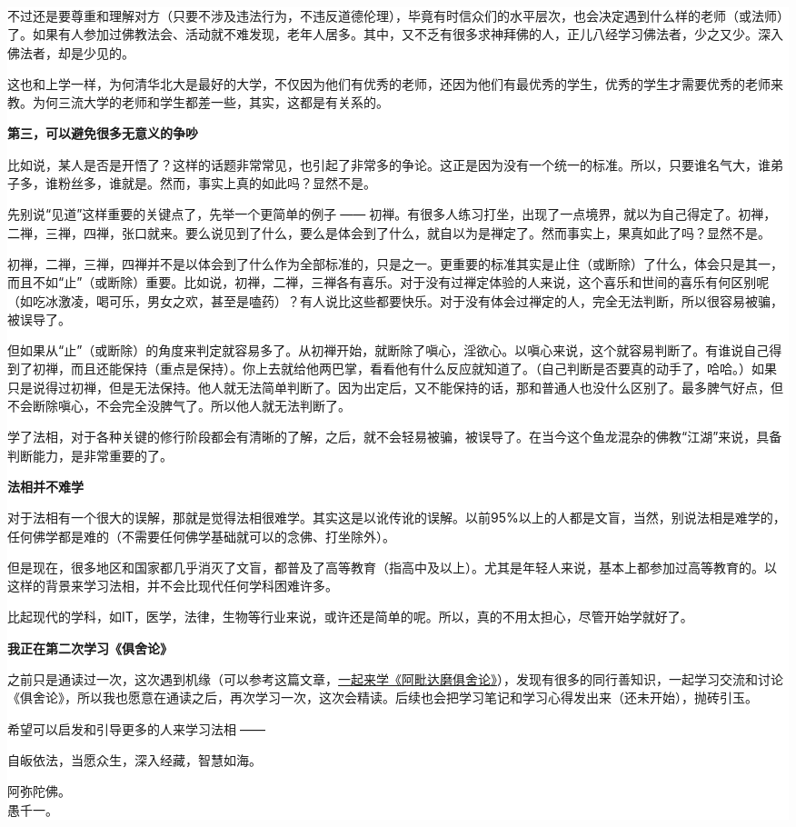 不过还是要尊重和理解对方（只要不涉及违法行为，不违反道德伦理），毕竟有时信众们的水平层次，也会决定遇到什么样的老师（或法师）了。如果有人参加过佛教法会、活动就不难发现，老年人居多。其中，又不乏有很多求神拜佛的人，正儿八经学习佛法者，少之又少。深入佛法者，却是少见的。

这也和上学一样，为何清华北大是最好的大学，不仅因为他们有优秀的老师，还因为他们有最优秀的学生，优秀的学生才需要优秀的老师来教。为何三流大学的老师和学生都差一些，其实，这都是有关系的。  

**第三，可以避免很多无意义的争吵**  

比如说，某人是否是开悟了？这样的话题非常常见，也引起了非常多的争论。这正是因为没有一个统一的标准。所以，只要谁名气大，谁弟子多，谁粉丝多，谁就是。然而，事实上真的如此吗？显然不是。

先别说“见道”这样重要的关键点了，先举一个更简单的例子 —— 初禅。有很多人练习打坐，出现了一点境界，就以为自己得定了。初禅，二禅，三禅，四禅，张口就来。要么说见到了什么，要么是体会到了什么，就自以为是禅定了。然而事实上，果真如此了吗？显然不是。

初禅，二禅，三禅，四禅并不是以体会到了什么作为全部标准的，只是之一。更重要的标准其实是止住（或断除）了什么，体会只是其一，而且不如“止”（或断除）重要。比如说，初禅，二禅，三禅各有喜乐。对于没有过禅定体验的人来说，这个喜乐和世间的喜乐有何区别呢（如吃冰激凌，喝可乐，男女之欢，甚至是嗑药）？有人说比这些都要快乐。对于没有体会过禅定的人，完全无法判断，所以很容易被骗，被误导了。

但如果从“止”（或断除）的角度来判定就容易多了。从初禅开始，就断除了嗔心，淫欲心。以嗔心来说，这个就容易判断了。有谁说自己得到了初禅，而且还能保持（重点是保持）。你上去就给他两巴掌，看看他有什么反应就知道了。（自己判断是否要真的动手了，哈哈。）如果只是说得过初禅，但是无法保持。他人就无法简单判断了。因为出定后，又不能保持的话，那和普通人也没什么区别了。最多脾气好点，但不会断除嗔心，不会完全没脾气了。所以他人就无法判断了。

学了法相，对于各种关键的修行阶段都会有清晰的了解，之后，就不会轻易被骗，被误导了。在当今这个鱼龙混杂的佛教“江湖”来说，具备判断能力，是非常重要的了。

**法相并不难学**  

对于法相有一个很大的误解，那就是觉得法相很难学。其实这是以讹传讹的误解。以前95%以上的人都是文盲，当然，别说法相是难学的，任何佛学都是难的（不需要任何佛学基础就可以的念佛、打坐除外）。

但是现在，很多地区和国家都几乎消灭了文盲，都普及了高等教育（指高中及以上）。尤其是年轻人来说，基本上都参加过高等教育的。以这样的背景来学习法相，并不会比现代任何学科困难许多。

比起现代的学科，如IT，医学，法律，生物等行业来说，或许还是简单的呢。所以，真的不用太担心，尽管开始学就好了。

**我正在第二次学习《俱舍论》**

之前只是通读过一次，这次遇到机缘（可以参考这篇文章，[一起来学《阿毗达磨俱舍论》](http://mp.weixin.qq.com/s?__biz=MzkzMDMzNzg3Mw==&mid=2247484384&idx=1&sn=f18442c865277318beabcb6fcd5d2320&chksm=c27a86def50d0fc844db1c4cd99878ddf7e92c7a09a221cbe8311769f6c7f9fc5ede5380a3cc&scene=21#wechat_redirect)），发现有很多的同行善知识，一起学习交流和讨论《俱舍论》，所以我也愿意在通读之后，再次学习一次，这次会精读。后续也会把学习笔记和学习心得发出来（还未开始），抛砖引玉。

希望可以启发和引导更多的人来学习法相 —— 

自皈依法，当愿众生，深入经藏，智慧如海。

阿弥陀佛。  
愚千一。

